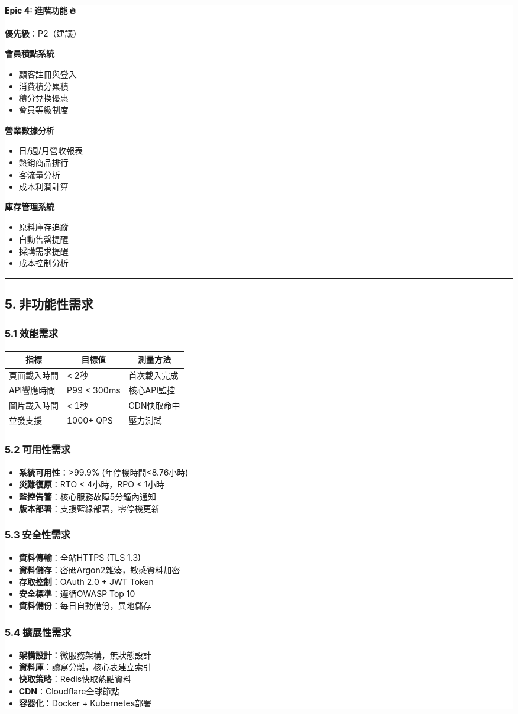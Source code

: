 #### Epic 4: 進階功能 🔥
**優先級**：P2（建議）

**會員積點系統**
- 顧客註冊與登入
- 消費積分累積
- 積分兌換優惠
- 會員等級制度

**營業數據分析**
- 日/週/月營收報表
- 熱銷商品排行
- 客流量分析
- 成本利潤計算

**庫存管理系統**
- 原料庫存追蹤
- 自動售罄提醒
- 採購需求提醒
- 成本控制分析

---

## 5. 非功能性需求

### 5.1 效能需求
| 指標 | 目標值 | 測量方法 |
|------|--------|----------|
| 頁面載入時間 | < 2秒 | 首次載入完成 |
| API響應時間 | P99 < 300ms | 核心API監控 |
| 圖片載入時間 | < 1秒 | CDN快取命中 |
| 並發支援 | 1000+ QPS | 壓力測試 |

### 5.2 可用性需求
- **系統可用性**：>99.9% (年停機時間<8.76小時)
- **災難復原**：RTO < 4小時，RPO < 1小時
- **監控告警**：核心服務故障5分鐘內通知
- **版本部署**：支援藍綠部署，零停機更新

### 5.3 安全性需求
- **資料傳輸**：全站HTTPS (TLS 1.3)
- **資料儲存**：密碼Argon2雜湊，敏感資料加密
- **存取控制**：OAuth 2.0 + JWT Token
- **安全標準**：遵循OWASP Top 10
- **資料備份**：每日自動備份，異地儲存

### 5.4 擴展性需求
- **架構設計**：微服務架構，無狀態設計
- **資料庫**：讀寫分離，核心表建立索引
- **快取策略**：Redis快取熱點資料
- **CDN**：Cloudflare全球節點
- **容器化**：Docker + Kubernetes部署
